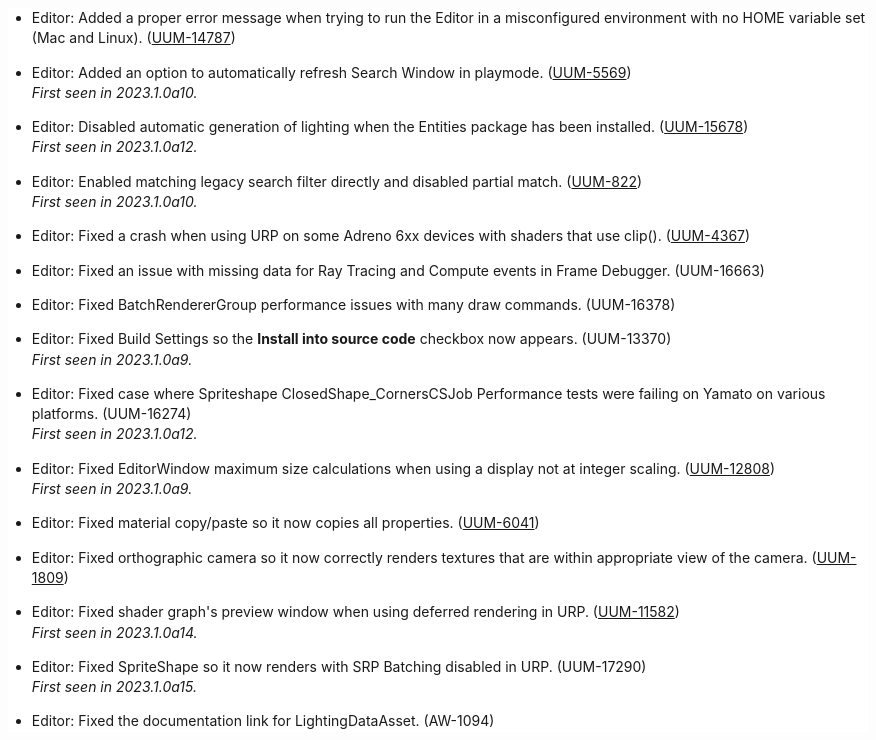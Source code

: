 *   Editor: Added a proper error message when trying to run the Editor in a misconfigured environment with no HOME variable set (Mac and Linux). ([UUM-14787](https://issuetracker.unity3d.com/issues/macos-crash-when-opening-project-while-home-is-null))
    
*   Editor: Added an option to automatically refresh Search Window in playmode. ([UUM-5569](https://issuetracker.unity3d.com/issues/search-quick-search-is-not-finding-objects-added-in-play-mode))  
    _First seen in 2023.1.0a10._
    
*   Editor: Disabled automatic generation of lighting when the Entities package has been installed. ([UUM-15678](https://issuetracker.unity3d.com/issues/adding-entities-packages-into-a-project-with-auto-generate-lighting-does-not-disable-auto-generate))  
    _First seen in 2023.1.0a12._
    
*   Editor: Enabled matching legacy search filter directly and disabled partial match. ([UUM-822](https://issuetracker.unity3d.com/issues/search-first-letter-of-is-is-removed-when-using-the-project-window-search-bar))  
    _First seen in 2023.1.0a10._
    
*   Editor: Fixed a crash when using URP on some Adreno 6xx devices with shaders that use clip(). ([UUM-4367](https://issuetracker.unity3d.com/issues/crash-on-adreno-630-devices-when-using-shader-with-mixed-stencil))
    
*   Editor: Fixed an issue with missing data for Ray Tracing and Compute events in Frame Debugger. (UUM-16663)
    
*   Editor: Fixed BatchRendererGroup performance issues with many draw commands. (UUM-16378)
    
*   Editor: Fixed Build Settings so the **Install into source code** checkbox now appears. (UUM-13370)  
    _First seen in 2023.1.0a9._
    
*   Editor: Fixed case where Spriteshape ClosedShape\_CornersCSJob Performance tests were failing on Yamato on various platforms. (UUM-16274)  
    _First seen in 2023.1.0a12._
    
*   Editor: Fixed EditorWindow maximum size calculations when using a display not at integer scaling. ([UUM-12808](https://issuetracker.unity3d.com/issues/windows-custom-editorwindow-height-is-6-pixels-longer-than-the-maxsize-slash-minsize-when-its-set-to-the-biggest-slash-smallest-size))  
    _First seen in 2023.1.0a9._
    
*   Editor: Fixed material copy/paste so it now copies all properties. ([UUM-6041](https://issuetracker.unity3d.com/issues/the-actions-copy-slash-paste-material-properties-do-not-copy-texture-tiling-and-offset-properties))
    
*   Editor: Fixed orthographic camera so it now correctly renders textures that are within appropriate view of the camera. ([UUM-1809](https://issuetracker.unity3d.com/issues/patches-of-terrain-lose-detail-when-zoomed-in-with-orthographic-camera))
    
*   Editor: Fixed shader graph's preview window when using deferred rendering in URP. ([UUM-11582](https://issuetracker.unity3d.com/issues/shader-graph-preview-window-is-empty-when-using-deferred-rendering-path))  
    _First seen in 2023.1.0a14._
    
*   Editor: Fixed SpriteShape so it now renders with SRP Batching disabled in URP. (UUM-17290)  
    _First seen in 2023.1.0a15._
    
*   Editor: Fixed the documentation link for LightingDataAsset. (AW-1094)
    